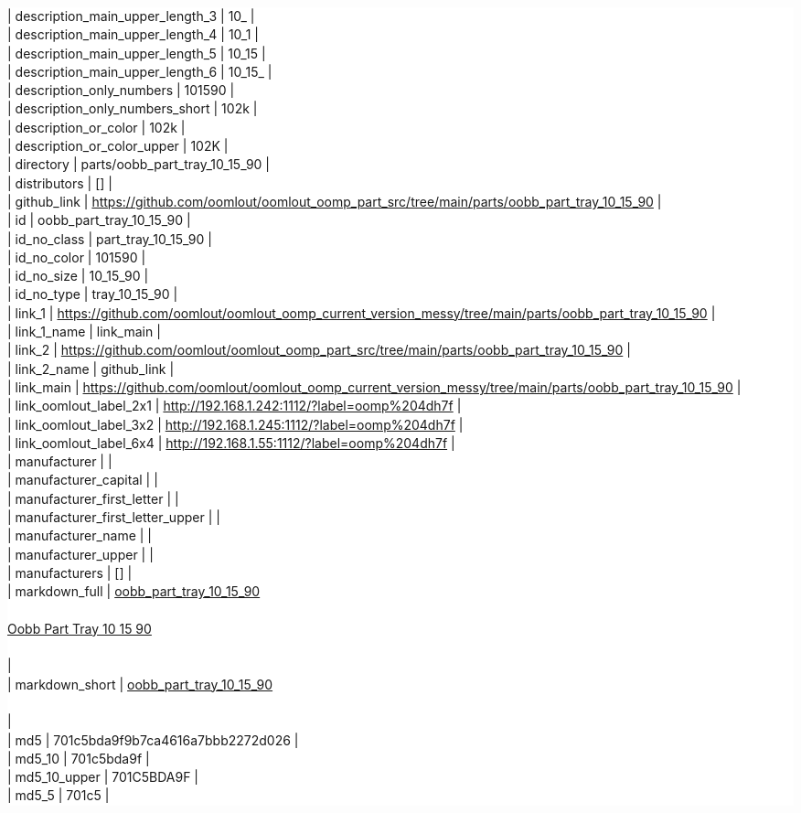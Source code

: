 | description_main_upper_length_3 | 10_ |  
| description_main_upper_length_4 | 10_1 |  
| description_main_upper_length_5 | 10_15 |  
| description_main_upper_length_6 | 10_15_ |  
| description_only_numbers | 101590 |  
| description_only_numbers_short | 102k |  
| description_or_color | 102k |  
| description_or_color_upper | 102K |  
| directory | parts/oobb_part_tray_10_15_90 |  
| distributors | [] |  
| github_link | https://github.com/oomlout/oomlout_oomp_part_src/tree/main/parts/oobb_part_tray_10_15_90 |  
| id | oobb_part_tray_10_15_90 |  
| id_no_class | part_tray_10_15_90 |  
| id_no_color | 101590 |  
| id_no_size | 10_15_90 |  
| id_no_type | tray_10_15_90 |  
| link_1 | https://github.com/oomlout/oomlout_oomp_current_version_messy/tree/main/parts/oobb_part_tray_10_15_90 |  
| link_1_name | link_main |  
| link_2 | https://github.com/oomlout/oomlout_oomp_part_src/tree/main/parts/oobb_part_tray_10_15_90 |  
| link_2_name | github_link |  
| link_main | https://github.com/oomlout/oomlout_oomp_current_version_messy/tree/main/parts/oobb_part_tray_10_15_90 |  
| link_oomlout_label_2x1 | http://192.168.1.242:1112/?label=oomp%204dh7f |  
| link_oomlout_label_3x2 | http://192.168.1.245:1112/?label=oomp%204dh7f |  
| link_oomlout_label_6x4 | http://192.168.1.55:1112/?label=oomp%204dh7f |  
| manufacturer |  |  
| manufacturer_capital |  |  
| manufacturer_first_letter |  |  
| manufacturer_first_letter_upper |  |  
| manufacturer_name |  |  
| manufacturer_upper |  |  
| manufacturers | [] |  
| markdown_full | [oobb_part_tray_10_15_90](https://github.com/oomlout/oomlout_oomp_current_version_messy/tree/main/parts/oobb_part_tray_10_15_90)<br>[](https://github.com/oomlout/oomlout_oomp_current_version_messy/tree/main/parts/oobb_part_tray_10_15_90)<br>[Oobb Part Tray 10 15 90](https://github.com/oomlout/oomlout_oomp_current_version_messy/tree/main/parts/oobb_part_tray_10_15_90)<br><br> |  
| markdown_short | [oobb_part_tray_10_15_90](https://github.com/oomlout/oomlout_oomp_current_version_messy/tree/main/parts/oobb_part_tray_10_15_90)<br><br> |  
| md5 | 701c5bda9f9b7ca4616a7bbb2272d026 |  
| md5_10 | 701c5bda9f |  
| md5_10_upper | 701C5BDA9F |  
| md5_5 | 701c5 |  